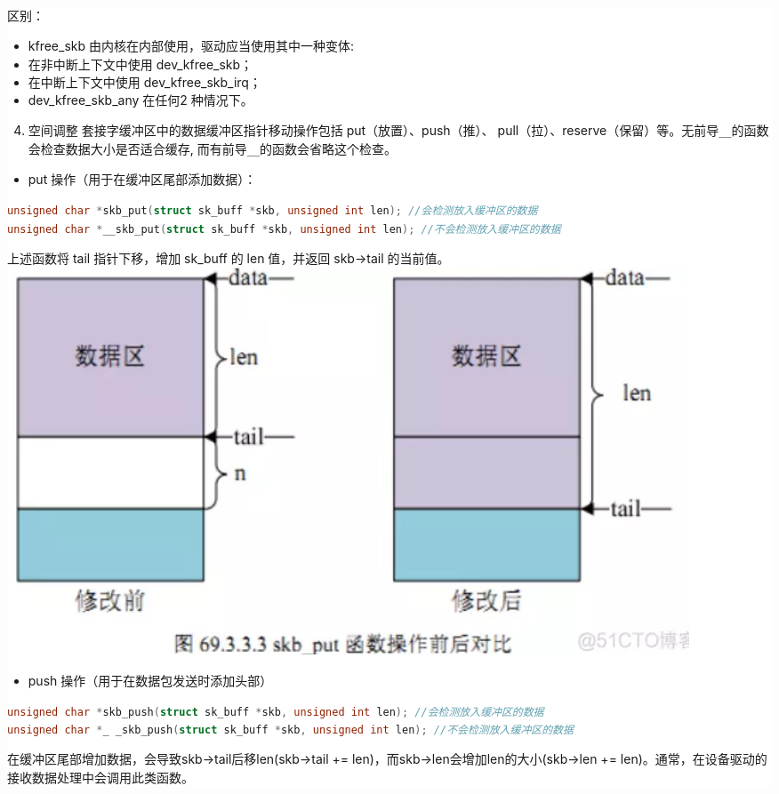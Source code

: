 区别：
- kfree_skb 由内核在内部使用，驱动应当使用其中一种变体:
- 在非中断上下文中使用 dev_kfree_skb；
- 在中断上下文中使用 dev_kfree_skb_irq；
- dev_kfree_skb_any 在任何2 种情况下。

4. 空间调整
套接字缓冲区中的数据缓冲区指针移动操作包括 put（放置）、push（推）、 pull（拉）、reserve（保留）等。无前导`​​__​​​`的函数会检查数据大小是否适合缓存, 而有前导​​`__​​`的函数会省略这个检查。

- put 操作（用于在缓冲区尾部添加数据）：
```c
unsigned char *skb_put(struct sk_buff *skb, unsigned int len); //会检测放入缓冲区的数据
unsigned char *__skb_put(struct sk_buff *skb, unsigned int len); //不会检测放入缓冲区的数据
```

上述函数将 tail 指针下移，增加 sk_buff 的 len 值，并返回 skb->tail 的当前值。
![](assets/Pasted%20image%2020230414164758.png)

- push 操作（用于在数据包发送时添加头部）
```c
unsigned char *skb_push(struct sk_buff *skb, unsigned int len); //会检测放入缓冲区的数据
unsigned char *_ _skb_push(struct sk_buff *skb, unsigned int len); //不会检测放入缓冲区的数据
```

在缓冲区尾部增加数据，会导致skb->tail后移len(skb->tail += len)，而skb->len会增加len的大小(skb->len += len)。通常，在设备驱动的接收数据处理中会调用此类函数。